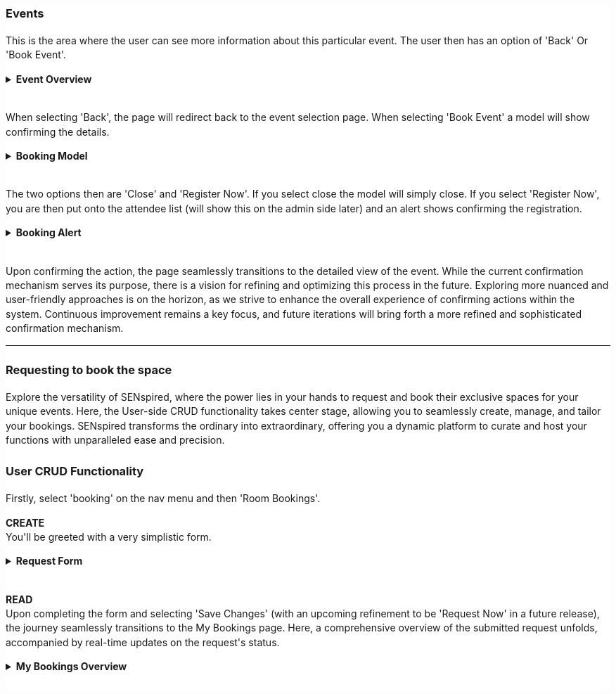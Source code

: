 ### Events

This is the area where the user can see more information about this particular event. The user then has an option of 'Back' Or 'Book Event'.

<details><summary><b>Event Overview</b></summary></details>
<br>

When selecting 'Back', the page will redirect back to the event selection page. When selecting 'Book Event' a model will show confirming the details. 

<details><summary><b>Booking Model</b></summary></details>
<br>

The two options then are 'Close' and 'Register Now'. If you select close the model will simply close. If you select 'Register Now', you are then put onto the attendee list (will show this on the admin side later) and an alert shows confirming the registration. 

<details><summary><b>Booking Alert</b></summary></details>
<br>

Upon confirming the action, the page seamlessly transitions to the detailed view of the event. While the current confirmation mechanism serves its purpose, there is a vision for refining and optimizing this process in the future. Exploring more nuanced and user-friendly approaches is on the horizon, as we strive to enhance the overall experience of confirming actions within the system. Continuous improvement remains a key focus, and future iterations will bring forth a more refined and sophisticated confirmation mechanism.
<hr>

### Requesting to book the space

Explore the versatility of SENspired, where the power lies in your hands to request and book their exclusive spaces for your unique events. Here, the User-side CRUD functionality takes center stage, allowing you to seamlessly create, manage, and tailor your bookings. SENspired transforms the ordinary into extraordinary, offering you a dynamic platform to curate and host your functions with unparalleled ease and precision. 


### User CRUD Functionality

Firstly, select 'booking' on the nav menu and then 'Room Bookings'. 

**CREATE**<br>
You'll be greeted with a very simplistic form. 

<details><summary><b>Request Form</b></summary></details>
<br>

**READ**<br>
Upon completing the form and selecting 'Save Changes' (with an upcoming refinement to be 'Request Now' in a future release), the journey seamlessly transitions to the My Bookings page. Here, a comprehensive overview of the submitted request unfolds, accompanied by real-time updates on the request's status.

<details><summary><b>My Bookings Overview</b></summary></details>
<br>
